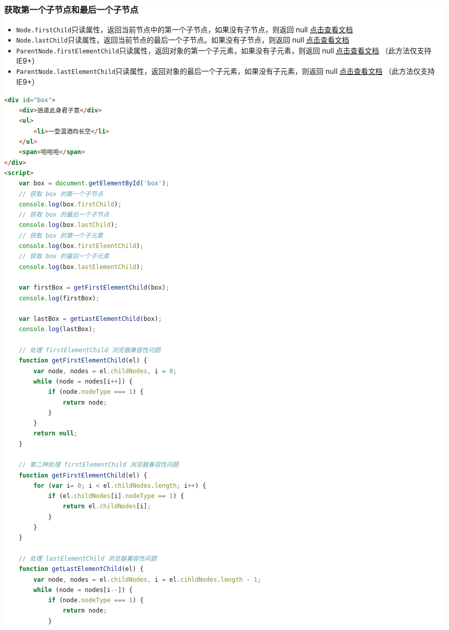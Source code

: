 
### 获取第一个子节点和最后一个子节点

- `Node.firstChild`只读属性，返回当前节点中的第一个子节点，如果没有子节点，则返回 null [点击查看文档](https://developer.mozilla.org/zh-CN/docs/Web/API/Node/firstChild)
- `Node.lastChild`只读属性，返回当前节点的最后一个子节点。如果没有子节点，则返回 null [点击查看文档](https://developer.mozilla.org/zh-CN/docs/Web/API/Node/lastChild)
- `ParentNode.firstElementChild`只读属性，返回对象的第一个子元素，如果没有子元素，则返回 null [点击查看文档](https://developer.mozilla.org/zh-CN/docs/Web/API/ParentNode/firstElementChild) （此方法仅支持 IE9+）
- `ParentNode.lastElementChild`只读属性，返回对象的最后一个子元素，如果没有子元素，则返回 null [点击查看文档](https://developer.mozilla.org/zh-CN/docs/Web/API/ParentNode/lastElementChild) （此方法仅支持 IE9+）

```html
<div id="box">
    <div>逍遥此身君子意</div>
    <ul>
        <li>一壶温酒向长空</li>
    </ul>
    <span>哈哈哈</span>
</div>
<script>
	var box = document.getElementById('box');
    // 获取 box 的第一个子节点
    console.log(box.firstChild);
    // 获取 box 的最后一个子节点
    console.log(box.lastChild);
    // 获取 box 的第一个子元素
    console.log(box.firstEleentChild);
    // 获取 box 的最后一个子元素
    console.log(box.lastElementChild);
    
    var firstBox = getFirstElementChild(box);
    console.log(firstBox);
    
    var lastBox = getLastElementChild(box);
    console.log(lastBox);
    
    // 处理 firstElementChild 浏览器兼容性问题
    function getFirstElementChild(el) {
        var node, nodes = el.childNodes, i = 0;
        while (node = nodes[i++]) {
            if (node.nodeType === 1) {
                return node;
            }    
        }
        return null;
    }
    
    // 第二种处理 firstElementChild 浏览器兼容性问题
    function getFirstElementChild(el) {
        for (var i= 0; i < el.childNodes.length; i++) {
            if (el.childNodes[i].nodeType == 1) {
                return el.childNodes[i];
            }
        }
    }
    
    // 处理 lastElementChild 浏览器兼容性问题
    function getLastElementChild(el) {
        var node, nodes = el.childNodes, i = el.cihldNodes.length - 1;
        while (node = nodes[i--]) {
            if (node.nodeType === 1) {
                return node;
            }
```